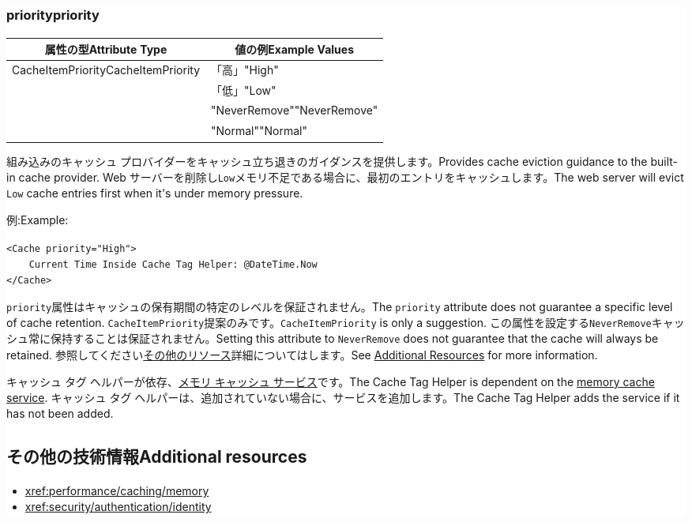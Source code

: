 ### <a name="priority"></a><span data-ttu-id="e0d46-213">priority</span><span class="sxs-lookup"><span data-stu-id="e0d46-213">priority</span></span>

| <span data-ttu-id="e0d46-214">属性の型</span><span class="sxs-lookup"><span data-stu-id="e0d46-214">Attribute Type</span></span>    | <span data-ttu-id="e0d46-215">値の例</span><span class="sxs-lookup"><span data-stu-id="e0d46-215">Example Values</span></span>                |
|----------------   |----------------               |
| <span data-ttu-id="e0d46-216">CacheItemPriority</span><span class="sxs-lookup"><span data-stu-id="e0d46-216">CacheItemPriority</span></span>  | <span data-ttu-id="e0d46-217">「高」</span><span class="sxs-lookup"><span data-stu-id="e0d46-217">"High"</span></span>                   |
|                    | <span data-ttu-id="e0d46-218">「低」</span><span class="sxs-lookup"><span data-stu-id="e0d46-218">"Low"</span></span> |
|                    | <span data-ttu-id="e0d46-219">"NeverRemove"</span><span class="sxs-lookup"><span data-stu-id="e0d46-219">"NeverRemove"</span></span> |
|                    | <span data-ttu-id="e0d46-220">"Normal"</span><span class="sxs-lookup"><span data-stu-id="e0d46-220">"Normal"</span></span> |

<span data-ttu-id="e0d46-221">組み込みのキャッシュ プロバイダーをキャッシュ立ち退きのガイダンスを提供します。</span><span class="sxs-lookup"><span data-stu-id="e0d46-221">Provides cache eviction guidance to the built-in cache provider.</span></span> <span data-ttu-id="e0d46-222">Web サーバーを削除し`Low`メモリ不足である場合に、最初のエントリをキャッシュします。</span><span class="sxs-lookup"><span data-stu-id="e0d46-222">The web server will evict `Low` cache entries first when it's under memory pressure.</span></span>

<span data-ttu-id="e0d46-223">例:</span><span class="sxs-lookup"><span data-stu-id="e0d46-223">Example:</span></span>

```cshtml
<Cache priority="High">
    Current Time Inside Cache Tag Helper: @DateTime.Now
</Cache>
```

<span data-ttu-id="e0d46-224">`priority`属性はキャッシュの保有期間の特定のレベルを保証されません。</span><span class="sxs-lookup"><span data-stu-id="e0d46-224">The `priority` attribute does not guarantee a specific level of cache retention.</span></span> <span data-ttu-id="e0d46-225">`CacheItemPriority`提案のみです。</span><span class="sxs-lookup"><span data-stu-id="e0d46-225">`CacheItemPriority` is only a suggestion.</span></span> <span data-ttu-id="e0d46-226">この属性を設定する`NeverRemove`キャッシュ常に保持することは保証されません。</span><span class="sxs-lookup"><span data-stu-id="e0d46-226">Setting this attribute to `NeverRemove` does not guarantee that the cache will always be retained.</span></span> <span data-ttu-id="e0d46-227">参照してください[その他のリソース](#additional-resources)詳細についてはします。</span><span class="sxs-lookup"><span data-stu-id="e0d46-227">See [Additional Resources](#additional-resources) for more information.</span></span>

<span data-ttu-id="e0d46-228">キャッシュ タグ ヘルパーが依存、[メモリ キャッシュ サービス](xref:performance/caching/memory)です。</span><span class="sxs-lookup"><span data-stu-id="e0d46-228">The Cache Tag Helper is dependent on the [memory cache service](xref:performance/caching/memory).</span></span> <span data-ttu-id="e0d46-229">キャッシュ タグ ヘルパーは、追加されていない場合に、サービスを追加します。</span><span class="sxs-lookup"><span data-stu-id="e0d46-229">The Cache Tag Helper adds the service if it has not been added.</span></span>

## <a name="additional-resources"></a><span data-ttu-id="e0d46-230">その他の技術情報</span><span class="sxs-lookup"><span data-stu-id="e0d46-230">Additional resources</span></span>

* <xref:performance/caching/memory>
* <xref:security/authentication/identity>
